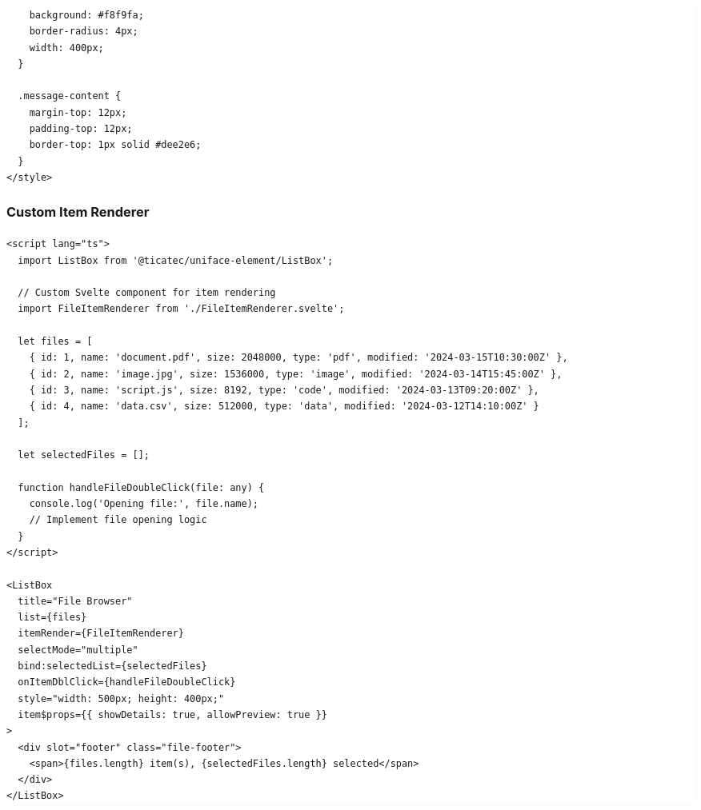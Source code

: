 ```svelte
    background: #f8f9fa;
    border-radius: 4px;
    width: 400px;
  }
  
  .message-content {
    margin-top: 12px;
    padding-top: 12px;
    border-top: 1px solid #dee2e6;
  }
</style>
```

### Custom Item Renderer

```svelte
<script lang="ts">
  import ListBox from '@ticatec/uniface-element/ListBox';
  
  // Custom Svelte component for item rendering
  import FileItemRenderer from './FileItemRenderer.svelte';

  let files = [
    { id: 1, name: 'document.pdf', size: 2048000, type: 'pdf', modified: '2024-03-15T10:30:00Z' },
    { id: 2, name: 'image.jpg', size: 1536000, type: 'image', modified: '2024-03-14T15:45:00Z' },
    { id: 3, name: 'script.js', size: 8192, type: 'code', modified: '2024-03-13T09:20:00Z' },
    { id: 4, name: 'data.csv', size: 512000, type: 'data', modified: '2024-03-12T14:10:00Z' }
  ];

  let selectedFiles = [];

  function handleFileDoubleClick(file: any) {
    console.log('Opening file:', file.name);
    // Implement file opening logic
  }
</script>

<ListBox
  title="File Browser"
  list={files}
  itemRender={FileItemRenderer}
  selectMode="multiple"
  bind:selectedList={selectedFiles}
  onItemDblClick={handleFileDoubleClick}
  style="width: 500px; height: 400px;"
  item$props={{ showDetails: true, allowPreview: true }}
>
  <div slot="footer" class="file-footer">
    <span>{files.length} item(s), {selectedFiles.length} selected</span>
  </div>
</ListBox>
```
